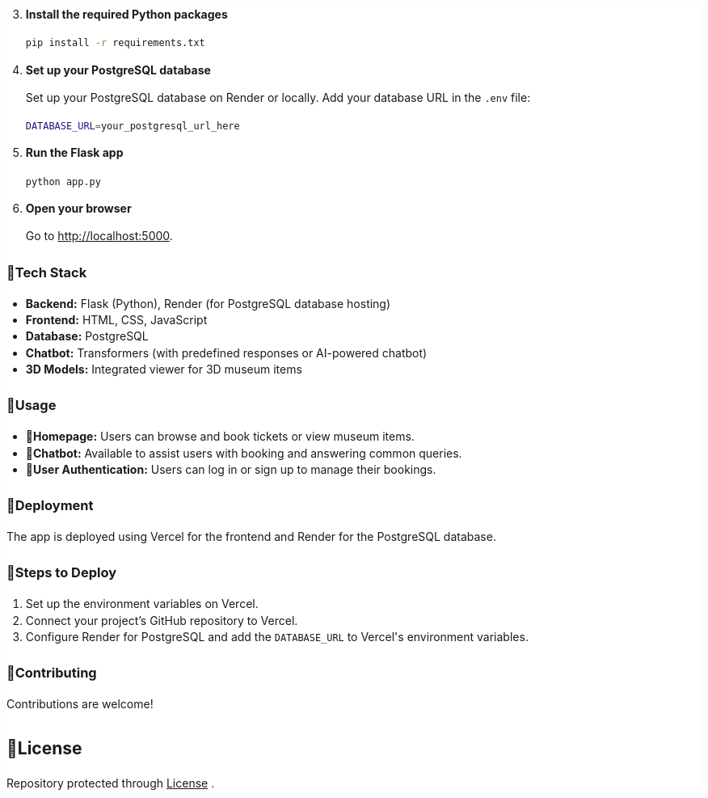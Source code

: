 3. **Install the required Python packages**

    ```bash
    pip install -r requirements.txt
    ```

4. **Set up your PostgreSQL database**

    Set up your PostgreSQL database on Render or locally. Add your database URL in the `.env` file:

    ```bash
    DATABASE_URL=your_postgresql_url_here
    ```

5. **Run the Flask app**

    ```bash
    python app.py
    ```

6. **Open your browser**

    Go to [http://localhost:5000](http://localhost:5000).


### 🔖Tech Stack

- **Backend:** Flask (Python), Render (for PostgreSQL database hosting)
- **Frontend:** HTML, CSS, JavaScript
- **Database:** PostgreSQL
- **Chatbot:** Transformers (with predefined responses or AI-powered chatbot)
- **3D Models:** Integrated viewer for 3D museum items

### 🔖Usage

- **📌Homepage:** Users can browse and book tickets or view museum items.
- **📌Chatbot:** Available to assist users with booking and answering common queries.
- **📌User Authentication:** Users can log in or sign up to manage their bookings.

### 📓Deployment

The app is deployed using Vercel for the frontend and Render for the PostgreSQL database.

### 📓Steps to Deploy

1. Set up the environment variables on Vercel.
2. Connect your project’s GitHub repository to Vercel.
3. Configure Render for PostgreSQL and add the `DATABASE_URL` to Vercel's environment variables.

### 📓Contributing

Contributions are welcome!

## 📜License
Repository protected through [License](#license) .
